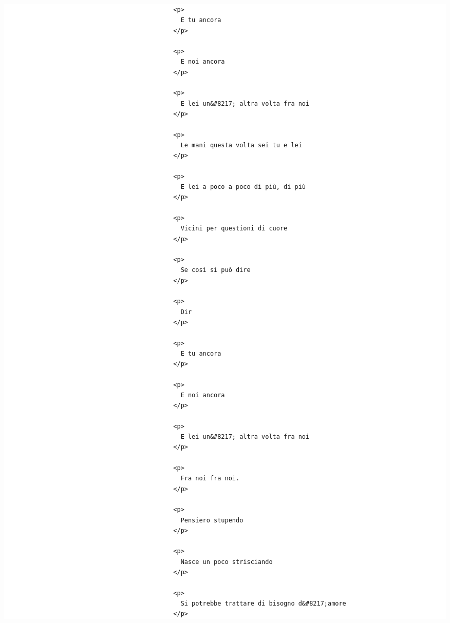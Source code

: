                                                   <p>
                                                    E tu ancora
                                                  </p>
                                                  
                                                  <p>
                                                    E noi ancora
                                                  </p>
                                                  
                                                  <p>
                                                    E lei un&#8217; altra volta fra noi
                                                  </p>
                                                  
                                                  <p>
                                                    Le mani questa volta sei tu e lei
                                                  </p>
                                                  
                                                  <p>
                                                    E lei a poco a poco di più, di più
                                                  </p>
                                                  
                                                  <p>
                                                    Vicini per questioni di cuore
                                                  </p>
                                                  
                                                  <p>
                                                    Se così si può dire
                                                  </p>
                                                  
                                                  <p>
                                                    Dir
                                                  </p>
                                                  
                                                  <p>
                                                    E tu ancora
                                                  </p>
                                                  
                                                  <p>
                                                    E noi ancora
                                                  </p>
                                                  
                                                  <p>
                                                    E lei un&#8217; altra volta fra noi
                                                  </p>
                                                  
                                                  <p>
                                                    Fra noi fra noi.
                                                  </p>
                                                  
                                                  <p>
                                                    Pensiero stupendo
                                                  </p>
                                                  
                                                  <p>
                                                    Nasce un poco strisciando
                                                  </p>
                                                  
                                                  <p>
                                                    Si potrebbe trattare di bisogno d&#8217;amore
                                                  </p>
                                                  